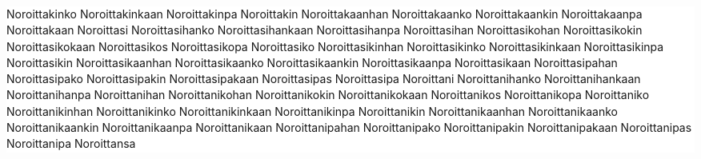 Noroittakinko
Noroittakinkaan
Noroittakinpa
Noroittakin
Noroittakaanhan
Noroittakaanko
Noroittakaankin
Noroittakaanpa
Noroittakaan
Noroittasi
Noroittasihanko
Noroittasihankaan
Noroittasihanpa
Noroittasihan
Noroittasikohan
Noroittasikokin
Noroittasikokaan
Noroittasikos
Noroittasikopa
Noroittasiko
Noroittasikinhan
Noroittasikinko
Noroittasikinkaan
Noroittasikinpa
Noroittasikin
Noroittasikaanhan
Noroittasikaanko
Noroittasikaankin
Noroittasikaanpa
Noroittasikaan
Noroittasipahan
Noroittasipako
Noroittasipakin
Noroittasipakaan
Noroittasipas
Noroittasipa
Noroittani
Noroittanihanko
Noroittanihankaan
Noroittanihanpa
Noroittanihan
Noroittanikohan
Noroittanikokin
Noroittanikokaan
Noroittanikos
Noroittanikopa
Noroittaniko
Noroittanikinhan
Noroittanikinko
Noroittanikinkaan
Noroittanikinpa
Noroittanikin
Noroittanikaanhan
Noroittanikaanko
Noroittanikaankin
Noroittanikaanpa
Noroittanikaan
Noroittanipahan
Noroittanipako
Noroittanipakin
Noroittanipakaan
Noroittanipas
Noroittanipa
Noroittansa
